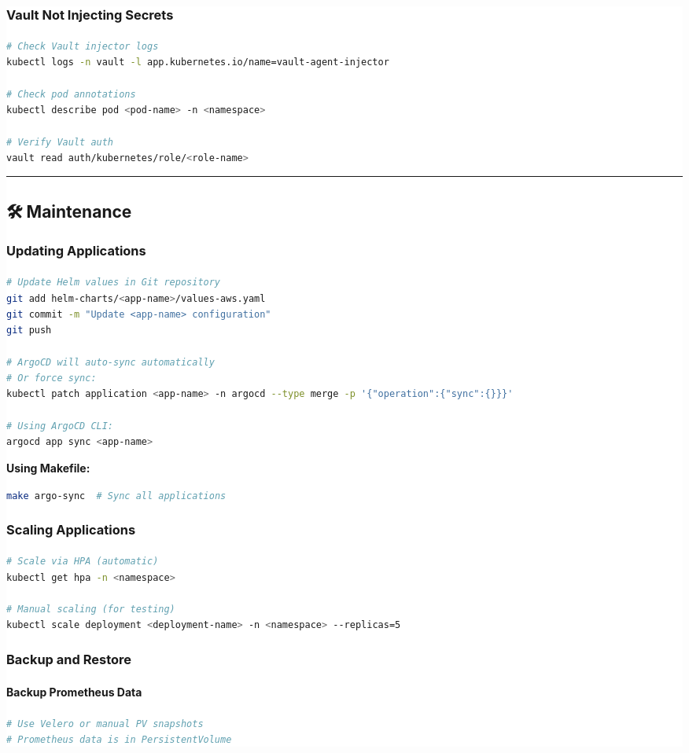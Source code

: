 ### Vault Not Injecting Secrets

```bash
# Check Vault injector logs
kubectl logs -n vault -l app.kubernetes.io/name=vault-agent-injector

# Check pod annotations
kubectl describe pod <pod-name> -n <namespace>

# Verify Vault auth
vault read auth/kubernetes/role/<role-name>
```

---

## 🛠️ Maintenance

### Updating Applications

```bash
# Update Helm values in Git repository
git add helm-charts/<app-name>/values-aws.yaml
git commit -m "Update <app-name> configuration"
git push

# ArgoCD will auto-sync automatically
# Or force sync:
kubectl patch application <app-name> -n argocd --type merge -p '{"operation":{"sync":{}}}'

# Using ArgoCD CLI:
argocd app sync <app-name>
```

**Using Makefile:**
```bash
make argo-sync  # Sync all applications
```

### Scaling Applications

```bash
# Scale via HPA (automatic)
kubectl get hpa -n <namespace>

# Manual scaling (for testing)
kubectl scale deployment <deployment-name> -n <namespace> --replicas=5
```

### Backup and Restore

#### Backup Prometheus Data

```bash
# Use Velero or manual PV snapshots
# Prometheus data is in PersistentVolume
```
